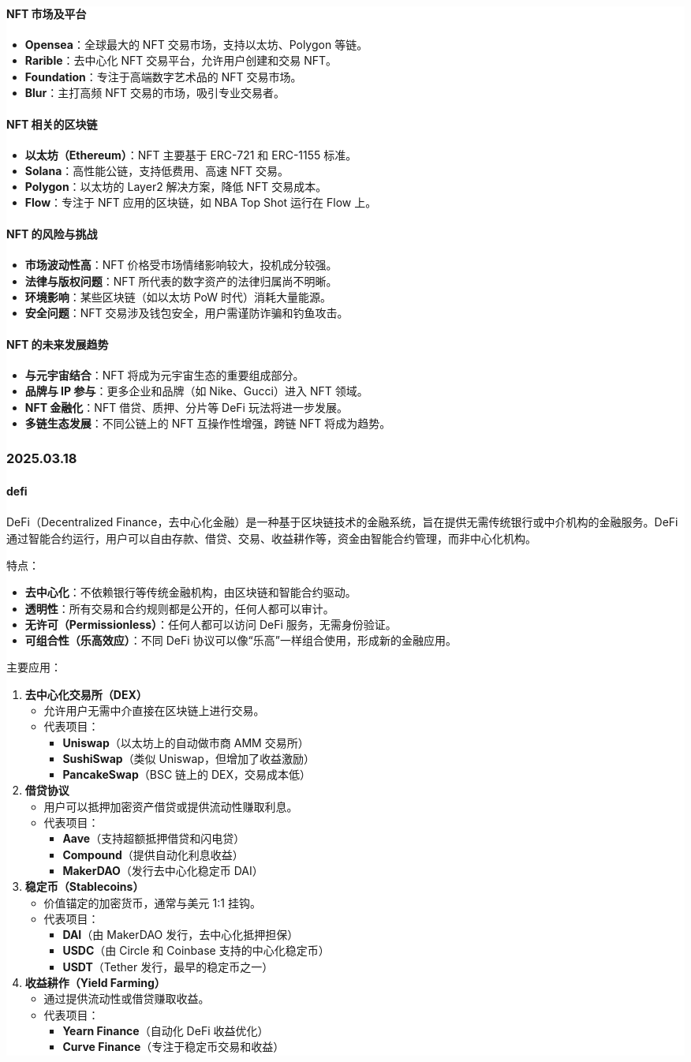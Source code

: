 #### **NFT 市场及平台**

- **Opensea**：全球最大的 NFT 交易市场，支持以太坊、Polygon 等链。
- **Rarible**：去中心化 NFT 交易平台，允许用户创建和交易 NFT。
- **Foundation**：专注于高端数字艺术品的 NFT 交易市场。
- **Blur**：主打高频 NFT 交易的市场，吸引专业交易者。

#### **NFT 相关的区块链**

- **以太坊（Ethereum）**：NFT 主要基于 ERC-721 和 ERC-1155 标准。
- **Solana**：高性能公链，支持低费用、高速 NFT 交易。
- **Polygon**：以太坊的 Layer2 解决方案，降低 NFT 交易成本。
- **Flow**：专注于 NFT 应用的区块链，如 NBA Top Shot 运行在 Flow 上。

#### **NFT 的风险与挑战**

- **市场波动性高**：NFT 价格受市场情绪影响较大，投机成分较强。
- **法律与版权问题**：NFT 所代表的数字资产的法律归属尚不明晰。
- **环境影响**：某些区块链（如以太坊 PoW 时代）消耗大量能源。
- **安全问题**：NFT 交易涉及钱包安全，用户需谨防诈骗和钓鱼攻击。

#### **NFT 的未来发展趋势**

- **与元宇宙结合**：NFT 将成为元宇宙生态的重要组成部分。
- **品牌与 IP 参与**：更多企业和品牌（如 Nike、Gucci）进入 NFT 领域。
- **NFT 金融化**：NFT 借贷、质押、分片等 DeFi 玩法将进一步发展。
- **多链生态发展**：不同公链上的 NFT 互操作性增强，跨链 NFT 将成为趋势。

### 2025.03.18

#### defi

DeFi（Decentralized Finance，去中心化金融）是一种基于区块链技术的金融系统，旨在提供无需传统银行或中介机构的金融服务。DeFi 通过智能合约运行，用户可以自由存款、借贷、交易、收益耕作等，资金由智能合约管理，而非中心化机构。

特点：

- **去中心化**：不依赖银行等传统金融机构，由区块链和智能合约驱动。
- **透明性**：所有交易和合约规则都是公开的，任何人都可以审计。
- **无许可（Permissionless）**：任何人都可以访问 DeFi 服务，无需身份验证。
- **可组合性（乐高效应）**：不同 DeFi 协议可以像“乐高”一样组合使用，形成新的金融应用。

主要应用：

1. **去中心化交易所（DEX）**
   - 允许用户无需中介直接在区块链上进行交易。
   - 代表项目：
     - **Uniswap**（以太坊上的自动做市商 AMM 交易所）
     - **SushiSwap**（类似 Uniswap，但增加了收益激励）
     - **PancakeSwap**（BSC 链上的 DEX，交易成本低）
2. **借贷协议**
   - 用户可以抵押加密资产借贷或提供流动性赚取利息。
   - 代表项目：
     - **Aave**（支持超额抵押借贷和闪电贷）
     - **Compound**（提供自动化利息收益）
     - **MakerDAO**（发行去中心化稳定币 DAI）
3. **稳定币（Stablecoins）**
   - 价值锚定的加密货币，通常与美元 1:1 挂钩。
   - 代表项目：
     - **DAI**（由 MakerDAO 发行，去中心化抵押担保）
     - **USDC**（由 Circle 和 Coinbase 支持的中心化稳定币）
     - **USDT**（Tether 发行，最早的稳定币之一）
4. **收益耕作（Yield Farming）**
   - 通过提供流动性或借贷赚取收益。
   - 代表项目：
     - **Yearn Finance**（自动化 DeFi 收益优化）
     - **Curve Finance**（专注于稳定币交易和收益）